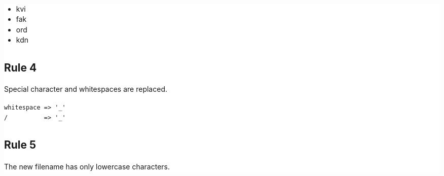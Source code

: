 * kvi
* fak
* ord
* kdn

## Rule 4

Special character and whitespaces are replaced.

``` 
whitespace => '_'
/          => '_'
```

## Rule 5

The new filename has only lowercase characters.
